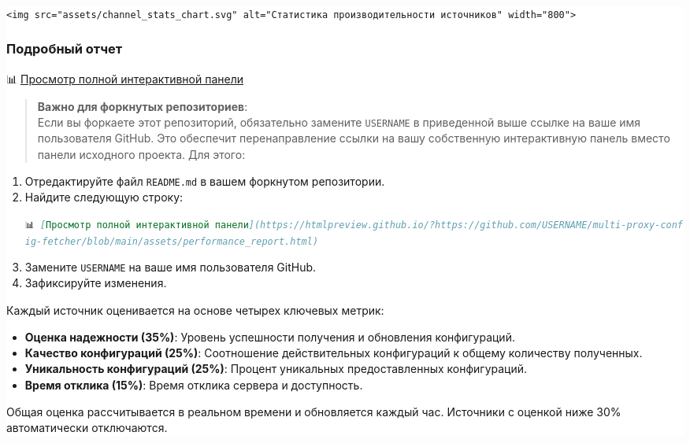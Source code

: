     <img src="assets/channel_stats_chart.svg" alt="Статистика производительности источников" width="800">
  </a>
</div>

### Подробный отчет
📊 [Просмотр полной интерактивной панели](https://htmlpreview.github.io/?https://github.com/4n0nymou3/multi-proxy-config-fetcher/blob/main/assets/performance_report.html)

> **Важно для форкнутых репозиториев**:  
Если вы форкаете этот репозиторий, обязательно замените `USERNAME` в приведенной выше ссылке на ваше имя пользователя GitHub. Это обеспечит перенаправление ссылки на вашу собственную интерактивную панель вместо панели исходного проекта. Для этого:
1. Отредактируйте файл `README.md` в вашем форкнутом репозитории.
2. Найдите следующую строку:
   ```markdown
   📊 [Просмотр полной интерактивной панели](https://htmlpreview.github.io/?https://github.com/USERNAME/multi-proxy-config-fetcher/blob/main/assets/performance_report.html)
   ```
3. Замените `USERNAME` на ваше имя пользователя GitHub.
4. Зафиксируйте изменения.

Каждый источник оценивается на основе четырех ключевых метрик:
- **Оценка надежности (35%)**: Уровень успешности получения и обновления конфигураций.
- **Качество конфигураций (25%)**: Соотношение действительных конфигураций к общему количеству полученных.
- **Уникальность конфигураций (25%)**: Процент уникальных предоставленных конфигураций.
- **Время отклика (15%)**: Время отклика сервера и доступность.

Общая оценка рассчитывается в реальном времени и обновляется каждый час. Источники с оценкой ниже 30% автоматически отключаются.
